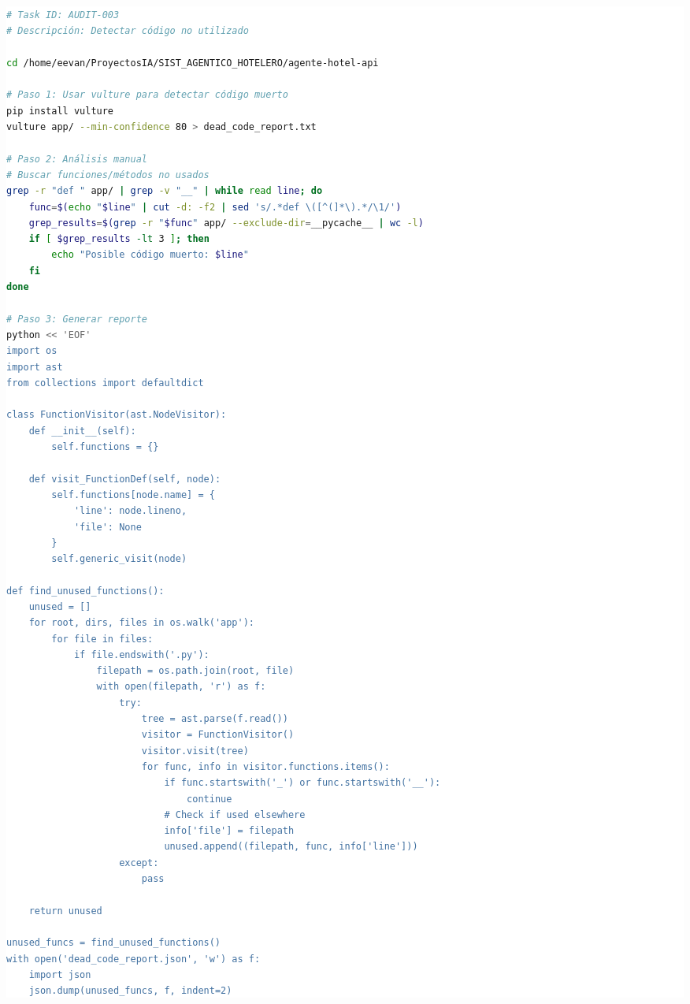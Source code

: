```bash
# Task ID: AUDIT-003
# Descripción: Detectar código no utilizado

cd /home/eevan/ProyectosIA/SIST_AGENTICO_HOTELERO/agente-hotel-api

# Paso 1: Usar vulture para detectar código muerto
pip install vulture
vulture app/ --min-confidence 80 > dead_code_report.txt

# Paso 2: Análisis manual
# Buscar funciones/métodos no usados
grep -r "def " app/ | grep -v "__" | while read line; do
    func=$(echo "$line" | cut -d: -f2 | sed 's/.*def \([^(]*\).*/\1/')
    grep_results=$(grep -r "$func" app/ --exclude-dir=__pycache__ | wc -l)
    if [ $grep_results -lt 3 ]; then
        echo "Posible código muerto: $line"
    fi
done

# Paso 3: Generar reporte
python << 'EOF'
import os
import ast
from collections import defaultdict

class FunctionVisitor(ast.NodeVisitor):
    def __init__(self):
        self.functions = {}
    
    def visit_FunctionDef(self, node):
        self.functions[node.name] = {
            'line': node.lineno,
            'file': None
        }
        self.generic_visit(node)

def find_unused_functions():
    unused = []
    for root, dirs, files in os.walk('app'):
        for file in files:
            if file.endswith('.py'):
                filepath = os.path.join(root, file)
                with open(filepath, 'r') as f:
                    try:
                        tree = ast.parse(f.read())
                        visitor = FunctionVisitor()
                        visitor.visit(tree)
                        for func, info in visitor.functions.items():
                            if func.startswith('_') or func.startswith('__'):
                                continue
                            # Check if used elsewhere
                            info['file'] = filepath
                            unused.append((filepath, func, info['line']))
                    except:
                        pass
    
    return unused

unused_funcs = find_unused_functions()
with open('dead_code_report.json', 'w') as f:
    import json
    json.dump(unused_funcs, f, indent=2)

```